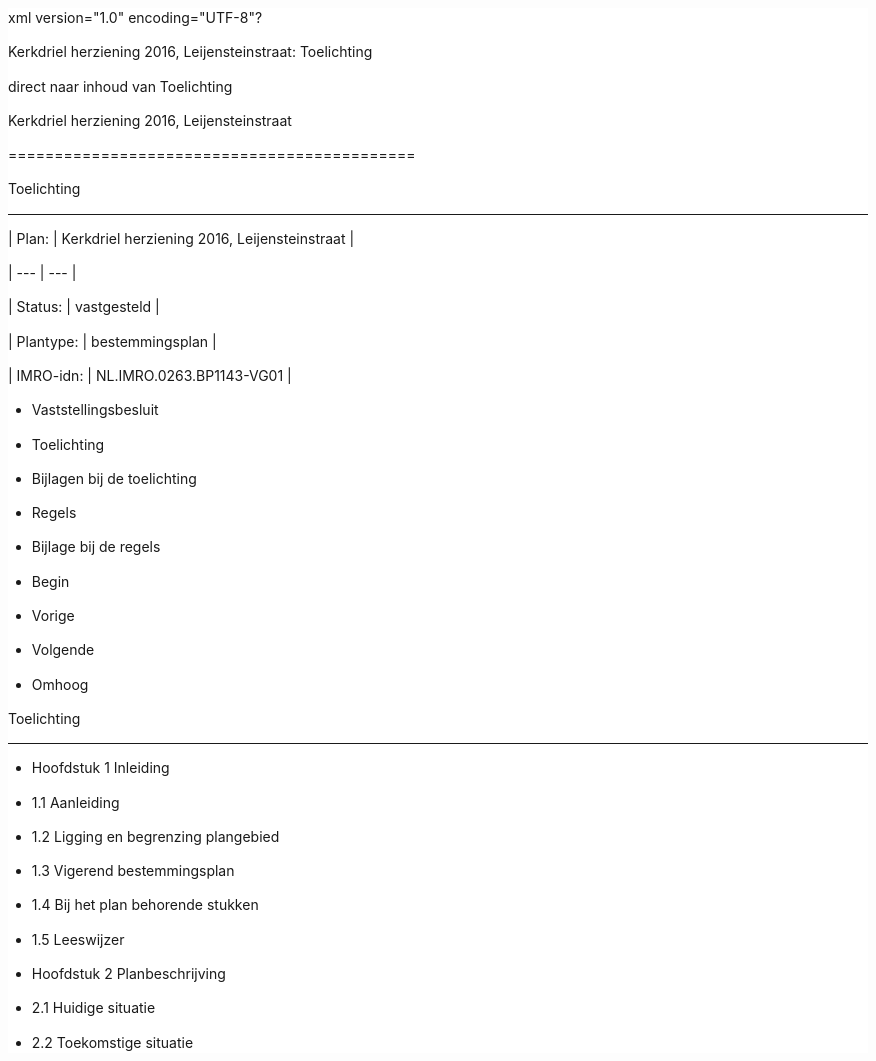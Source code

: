 xml version\="1\.0" encoding\="UTF\-8"?

Kerkdriel herziening 2016, Leijensteinstraat: Toelichting

direct naar inhoud van Toelichting

Kerkdriel herziening 2016, Leijensteinstraat

============================================

Toelichting

-----------

| Plan: | Kerkdriel herziening 2016, Leijensteinstraat |

| --- | --- |

| Status: | vastgesteld |

| Plantype: | bestemmingsplan |

| IMRO\-idn: | NL.IMRO.0263\.BP1143\-VG01 |

* Vaststellingsbesluit

* Toelichting

* Bijlagen bij de toelichting

* Regels

* Bijlage bij de regels

* Begin

* Vorige

* Volgende

* Omhoog

Toelichting

-----------

* Hoofdstuk 1 Inleiding

+ 1\.1 Aanleiding

+ 1\.2 Ligging en begrenzing plangebied

+ 1\.3 Vigerend bestemmingsplan

+ 1\.4 Bij het plan behorende stukken

+ 1\.5 Leeswijzer

* Hoofdstuk 2 Planbeschrijving

+ 2\.1 Huidige situatie

+ 2\.2 Toekomstige situatie
